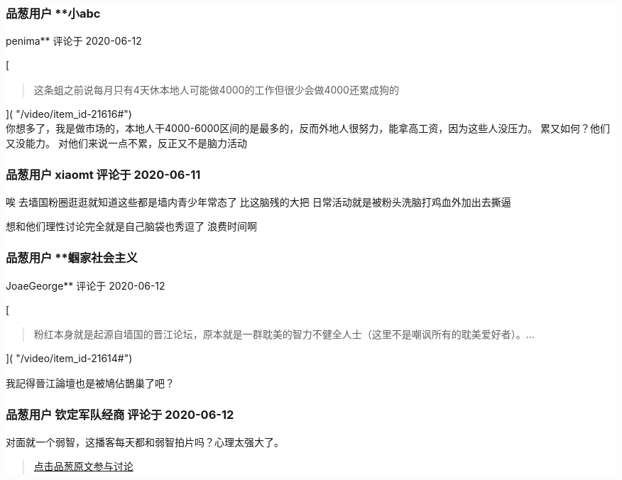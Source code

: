 
            
### 品葱用户 **小abc 
penima** 评论于 2020-06-12
        
[

> 这条蛆之前说每月只有4天休本地人可能做4000的工作但很少会做4000还累成狗的

]( "/video/item_id-21616#")  
你想多了，我是做市场的，本地人干4000-6000区间的是最多的，反而外地人很努力，能拿高工资，因为这些人没压力。 累又如何？他们又没能力。 对他们来说一点不累，反正又不是脑力活动
        


            
### 品葱用户 **xiaomt** 评论于 2020-06-11
        
唉 去墙国粉圈逛逛就知道这些都是墙内青少年常态了 比这脑残的大把 日常活动就是被粉头洗脑打鸡血外加出去撕逼  
  
想和他们理性讨论完全就是自己脑袋也秀逗了 浪费时间啊
        


            
### 品葱用户 **蝈家社会主义 
JoaeGeorge** 评论于 2020-06-12
        
[

> 粉红本身就是起源自墙国的晋江论坛，原本就是一群耽美的智力不健全人士（这里不是嘲讽所有的耽美爱好者）。...

]( "/video/item_id-21614#")  
  
我記得晉江論壇也是被鳩佔鵲巢了吧？
        


            
### 品葱用户 **钦定军队经商** 评论于 2020-06-12
        
对面就一个弱智，这播客每天都和弱智拍片吗？心理太强大了。
        






> [点击品葱原文参与讨论](https://pincong.rocks/video/2326)

